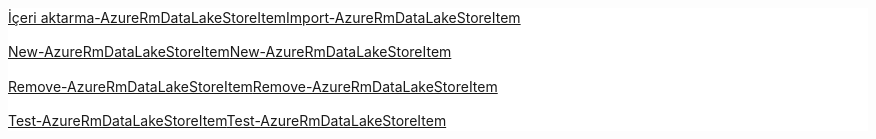 [<span data-ttu-id="3900c-141">İçeri aktarma-AzureRmDataLakeStoreItem</span><span class="sxs-lookup"><span data-stu-id="3900c-141">Import-AzureRmDataLakeStoreItem</span></span>](./Import-AzureRmDataLakeStoreItem.md)

[<span data-ttu-id="3900c-142">New-AzureRmDataLakeStoreItem</span><span class="sxs-lookup"><span data-stu-id="3900c-142">New-AzureRmDataLakeStoreItem</span></span>](./New-AzureRmDataLakeStoreItem.md)

[<span data-ttu-id="3900c-143">Remove-AzureRmDataLakeStoreItem</span><span class="sxs-lookup"><span data-stu-id="3900c-143">Remove-AzureRmDataLakeStoreItem</span></span>](./Remove-AzureRmDataLakeStoreItem.md)

[<span data-ttu-id="3900c-144">Test-AzureRmDataLakeStoreItem</span><span class="sxs-lookup"><span data-stu-id="3900c-144">Test-AzureRmDataLakeStoreItem</span></span>](./Test-AzureRmDataLakeStoreItem.md)


